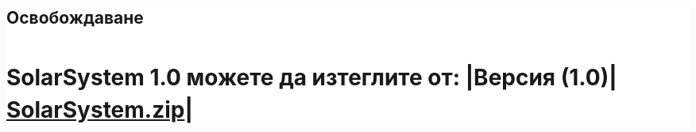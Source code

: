 ## Освобождаване
<b>SolarSystem 1.0 </b>можете да изтеглите от:
|Версия (<b>1.0</b>)| [SolarSystem.zip](https://github.com/danitmb/SolarSystem/raw/refs/heads/main/install/SolarSystem.zip)|
=======
 <video src="https://github.com/user-attachments/assets/2cb0302a-fcc6-4c19-9269-390e43d89f01" />
</div>

# Предстои още...
<ul>
  <li>Пътуване с космически кораб из Слънчевата система</li>
  
  | <img src="https://github.com/danitmb/SolarSystem/blob/main/pics/Spaceship1.jpg" width="300px"/> |  <img src="https://github.com/danitmb/SolarSystem/blob/main/pics/Spaceship2.jpg" width="300px"/> | <img src="https://github.com/danitmb/SolarSystem/blob/main/pics/Spaceship3.jpg" width="300px"/> 
  |:---:|:---:|:---:|
  <li>Избор на планети и взаимодействие</li>
  <li>Показване на вътрешната структура на планетите</li>
</ul>

# Вдъхновение
* <a href="https://learnopengl.com">learnopengl

# Вдъхновен от
* <a href="https://learnopengl.com">learnopengl</a> - обширен учебен ресурс за изучаване на OpenGL
* <a href="https://www.solarsystemscope.com">solarsystemscope.com</a> - текстури на планетите в Слънчевата система
* <a href="https://sketchfab.com">sketchfab.com</a> - 3D модели на обекти
* <a href="https://github.com/1kar/OpenGL-SolarSystem">OpenGL-SolarSystem</a> - 3D модел на Слънчевата система на C/C++/OpenGL/GLFW

# Пускане
<b>Слънчева система 1.0</b> може да бъде изтеглена от:
|Версия (<b>1.0</b>)|  [SolarSystem.zip](https://github.com/danitmb/SolarSystem/raw/refs/heads/main/install/SolarSystem.zip)|
>>>>>>> 41205a069236c262808840261ba591ee1ec0ab7a
|---|---|
|Ръководство за потребителя| [SolarSystem.pdf](docs/SolarSystem.pdf)|

## Системни изисквания

Операционна система Windows 10/11
<br>
<<<<<<< HEAD
Видео карта, поддържаща OpenGL 4.x и 1GB памет
=======
Видео карта, която поддържа OpenGL 4.x и 1GB памет
>>>>>>> 41205a069236c262808840261ba591ee1ec0ab7a
